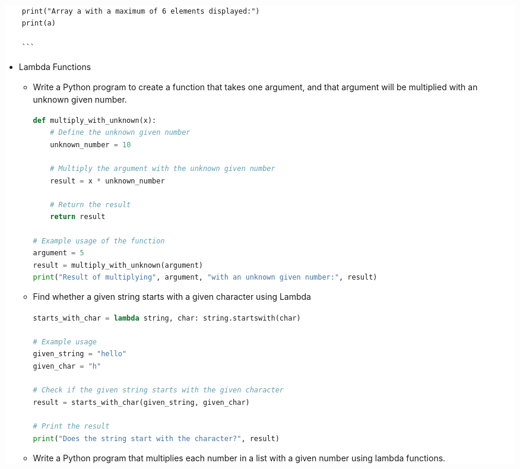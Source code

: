         print("Array a with a maximum of 6 elements displayed:")
        print(a)
        
        ```
        
- Lambda Functions
    - Write a Python program to create a function that takes one argument, and that argument will be multiplied with an unknown given number.
        
        ```python
        def multiply_with_unknown(x):
            # Define the unknown given number
            unknown_number = 10
            
            # Multiply the argument with the unknown given number
            result = x * unknown_number
            
            # Return the result
            return result
        
        # Example usage of the function
        argument = 5
        result = multiply_with_unknown(argument)
        print("Result of multiplying", argument, "with an unknown given number:", result)
        
        ```
        
    - Find whether a given string starts with a given character using Lambda
        
        ```python
        starts_with_char = lambda string, char: string.startswith(char)
        
        # Example usage
        given_string = "hello"
        given_char = "h"
        
        # Check if the given string starts with the given character
        result = starts_with_char(given_string, given_char)
        
        # Print the result
        print("Does the string start with the character?", result)
        
        ```
        
    - Write a Python program that multiplies each number in a list with a given number using lambda functions.
        